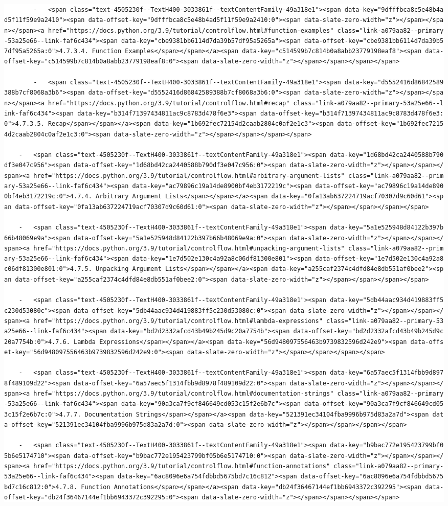             -   <span class="text-4505230f--TextH400-3033861f--textContentFamily-49a318e1"><span data-key="9dfffbca8c5e48b4ad5f11f59e9a2410"><span data-offset-key="9dfffbca8c5e48b4ad5f11f59e9a2410:0"><span data-slate-zero-width="z">​</span></span></span><a href="https://docs.python.org/3.9/tutorial/controlflow.html#function-examples" class="link-a079aa82--primary-53a25e66--link-faf6c434"><span data-key="cbe9381bb6114d7da39b57df95a5265a"><span data-offset-key="cbe9381bb6114d7da39b57df95a5265a:0">4.7.3.4. Function Examples</span></span></a><span data-key="c514599b7c814b0a8abb23779198eaf8"><span data-offset-key="c514599b7c814b0a8abb23779198eaf8:0"><span data-slate-zero-width="z">​</span></span></span></span>

            -   <span class="text-4505230f--TextH400-3033861f--textContentFamily-49a318e1"><span data-key="d5552416d86842589388b7cf8068a3b6"><span data-offset-key="d5552416d86842589388b7cf8068a3b6:0"><span data-slate-zero-width="z">​</span></span></span><a href="https://docs.python.org/3.9/tutorial/controlflow.html#recap" class="link-a079aa82--primary-53a25e66--link-faf6c434"><span data-key="b314f71397434811ac9c8783d478f6e3"><span data-offset-key="b314f71397434811ac9c8783d478f6e3:0">4.7.3.5. Recap</span></span></a><span data-key="1b692fec72154d2caab2804c0af2e1c3"><span data-offset-key="1b692fec72154d2caab2804c0af2e1c3:0"><span data-slate-zero-width="z">​</span></span></span></span>

        -   <span class="text-4505230f--TextH400-3033861f--textContentFamily-49a318e1"><span data-key="1d68bd42ca2440588b790df3e047c956"><span data-offset-key="1d68bd42ca2440588b790df3e047c956:0"><span data-slate-zero-width="z">​</span></span></span><a href="https://docs.python.org/3.9/tutorial/controlflow.html#arbitrary-argument-lists" class="link-a079aa82--primary-53a25e66--link-faf6c434"><span data-key="ac79896c19a14de8900bf4eb3172219c"><span data-offset-key="ac79896c19a14de8900bf4eb3172219c:0">4.7.4. Arbitrary Argument Lists</span></span></a><span data-key="0fa13ab637224719acf70307d9c60d61"><span data-offset-key="0fa13ab637224719acf70307d9c60d61:0"><span data-slate-zero-width="z">​</span></span></span></span>

        -   <span class="text-4505230f--TextH400-3033861f--textContentFamily-49a318e1"><span data-key="5a1e525948d84122b397b66b48069e9a"><span data-offset-key="5a1e525948d84122b397b66b48069e9a:0"><span data-slate-zero-width="z">​</span></span></span><a href="https://docs.python.org/3.9/tutorial/controlflow.html#unpacking-argument-lists" class="link-a079aa82--primary-53a25e66--link-faf6c434"><span data-key="1e7d502e130c4a92a8c06df81300e801"><span data-offset-key="1e7d502e130c4a92a8c06df81300e801:0">4.7.5. Unpacking Argument Lists</span></span></a><span data-key="a255caf2374c4dfd84e8db551af0bee2"><span data-offset-key="a255caf2374c4dfd84e8db551af0bee2:0"><span data-slate-zero-width="z">​</span></span></span></span>

        -   <span class="text-4505230f--TextH400-3033861f--textContentFamily-49a318e1"><span data-key="5db44aac934d419883ff5c230d53080c"><span data-offset-key="5db44aac934d419883ff5c230d53080c:0"><span data-slate-zero-width="z">​</span></span></span><a href="https://docs.python.org/3.9/tutorial/controlflow.html#lambda-expressions" class="link-a079aa82--primary-53a25e66--link-faf6c434"><span data-key="bd2d2332afcd43b49b245d9c20a7754b"><span data-offset-key="bd2d2332afcd43b49b245d9c20a7754b:0">4.7.6. Lambda Expressions</span></span></a><span data-key="56d948097556463b9739832596d242e9"><span data-offset-key="56d948097556463b9739832596d242e9:0"><span data-slate-zero-width="z">​</span></span></span></span>

        -   <span class="text-4505230f--TextH400-3033861f--textContentFamily-49a318e1"><span data-key="6a57aec5f1314fbb9d8978f489109d22"><span data-offset-key="6a57aec5f1314fbb9d8978f489109d22:0"><span data-slate-zero-width="z">​</span></span></span><a href="https://docs.python.org/3.9/tutorial/controlflow.html#documentation-strings" class="link-a079aa82--primary-53a25e66--link-faf6c434"><span data-key="90a3ca7f9cf846649cd053c15f2e6b7c"><span data-offset-key="90a3ca7f9cf846649cd053c15f2e6b7c:0">4.7.7. Documentation Strings</span></span></a><span data-key="521391ec34104fba9996b975d83a2a7d"><span data-offset-key="521391ec34104fba9996b975d83a2a7d:0"><span data-slate-zero-width="z">​</span></span></span></span>

        -   <span class="text-4505230f--TextH400-3033861f--textContentFamily-49a318e1"><span data-key="b9bac772e195423799bf05b6e5174710"><span data-offset-key="b9bac772e195423799bf05b6e5174710:0"><span data-slate-zero-width="z">​</span></span></span><a href="https://docs.python.org/3.9/tutorial/controlflow.html#function-annotations" class="link-a079aa82--primary-53a25e66--link-faf6c434"><span data-key="6ac8096e6a754fdbbd5675bd7c16c812"><span data-offset-key="6ac8096e6a754fdbbd5675bd7c16c812:0">4.7.8. Function Annotations</span></span></a><span data-key="db24f36467144ef1bb6943372c392295"><span data-offset-key="db24f36467144ef1bb6943372c392295:0"><span data-slate-zero-width="z">​</span></span></span></span>
